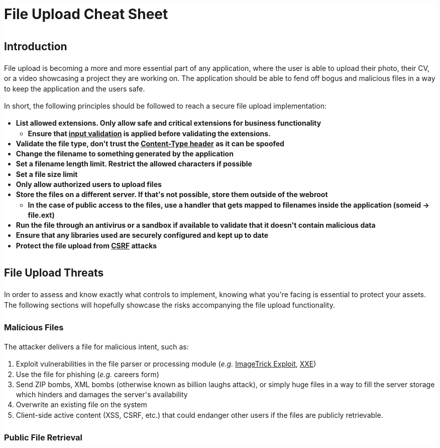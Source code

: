 # File Upload Cheat Sheet

## Introduction

File upload is becoming a more and more essential part of any application, where the user is able to upload their photo, their CV, or a video showcasing a project they are working on. The application should be able to fend off bogus and malicious files in a way to keep the application and the users safe.

In short, the following principles should be followed to reach a secure file upload implementation:

-   **List allowed extensions. Only allow safe and critical extensions for business functionality**
    -   **Ensure that [input validation](Input_Validation_Cheat_Sheet.md#file-upload-validation) is applied before validating the extensions.**
-   **Validate the file type, don't trust the [Content-Type header](https://developer.mozilla.org/en-US/docs/Web/HTTP/Headers/Content-Type) as it can be spoofed**
-   **Change the filename to something generated by the application**
-   **Set a filename length limit. Restrict the allowed characters if possible**
-   **Set a file size limit**
-   **Only allow authorized users to upload files**
-   **Store the files on a different server. If that's not possible, store them outside of the webroot**
    -   **In the case of public access to the files, use a handler that gets mapped to filenames inside the application (someid -> file.ext)**
-   **Run the file through an antivirus or a sandbox if available to validate that it doesn't contain malicious data**
-   **Ensure that any libraries used are securely configured and kept up to date**
-   **Protect the file upload from [CSRF](Cross-Site_Request_Forgery_Prevention_Cheat_Sheet.md) attacks**

## File Upload Threats

In order to assess and know exactly what controls to implement, knowing what you're facing is essential to protect your assets. The following sections will hopefully showcase the risks accompanying the file upload functionality.

### Malicious Files

The attacker delivers a file for malicious intent, such as:

1. Exploit vulnerabilities in the file parser or processing module (_e.g._ [ImageTrick Exploit](https://imagetragick.com/), [XXE](https://owasp.org/www-community/vulnerabilities/XML_External_Entity_%28XXE%29_Processing))
2. Use the file for phishing (_e.g._ careers form)
3. Send ZIP bombs, XML bombs (otherwise known as billion laughs attack), or simply huge files in a way to fill the server storage which hinders and damages the server's availability
4. Overwrite an existing file on the system
5. Client-side active content (XSS, CSRF, etc.) that could endanger other users if the files are publicly retrievable.

### Public File Retrieval
